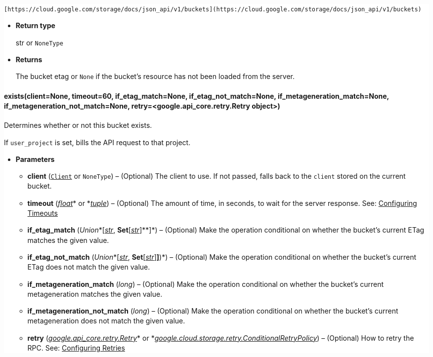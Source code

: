     [https://cloud.google.com/storage/docs/json_api/v1/buckets](https://cloud.google.com/storage/docs/json_api/v1/buckets)


* **Return type**

    str or `NoneType`



* **Returns**

    The bucket etag or `None` if the bucket’s
    resource has not been loaded from the server.



#### exists(client=None, timeout=60, if_etag_match=None, if_etag_not_match=None, if_metageneration_match=None, if_metageneration_not_match=None, retry=<google.api_core.retry.Retry object>)
Determines whether or not this bucket exists.

If `user_project` is set, bills the API request to that project.


* **Parameters**

    
    * **client** ([`Client`](client.md#google.cloud.storage.client.Client) or
    `NoneType`) – (Optional) The client to use. If not passed, falls back
    to the `client` stored on the current bucket.


    * **timeout** ([*float*](https://python.readthedocs.io/en/latest/library/functions.html#float)* or *[*tuple*](https://python.readthedocs.io/en/latest/library/stdtypes.html#tuple)) – (Optional) The amount of time, in seconds, to wait
    for the server response.  See: [Configuring Timeouts](retry_timeout.md#configuring-timeouts)


    * **if_etag_match** (*Union**[*[*str*](https://python.readthedocs.io/en/latest/library/stdtypes.html#str)*, **Set**[*[*str*](https://python.readthedocs.io/en/latest/library/stdtypes.html#str)*]**]*) – (Optional) Make the operation conditional on whether the
    bucket’s current ETag matches the given value.


    * **if_etag_not_match** (*Union**[*[*str*](https://python.readthedocs.io/en/latest/library/stdtypes.html#str)*, **Set**[*[*str*](https://python.readthedocs.io/en/latest/library/stdtypes.html#str)*]**]**)*) – (Optional) Make the operation conditional on whether the
    bucket’s current ETag does not match the given value.


    * **if_metageneration_match** (*long*) – (Optional) Make the operation conditional on whether the
    bucket’s current metageneration matches the given value.


    * **if_metageneration_not_match** (*long*) – (Optional) Make the operation conditional on whether the
    bucket’s current metageneration does not match the given value.


    * **retry** ([*google.api_core.retry.Retry*](https://googleapis.dev/python/google-api-core/latest/retry.html#google.api_core.retry.Retry)* or *[*google.cloud.storage.retry.ConditionalRetryPolicy*](retry.md#google.cloud.storage.retry.ConditionalRetryPolicy)) – (Optional) How to retry the RPC. See: [Configuring Retries](retry_timeout.md#configuring-retries)
